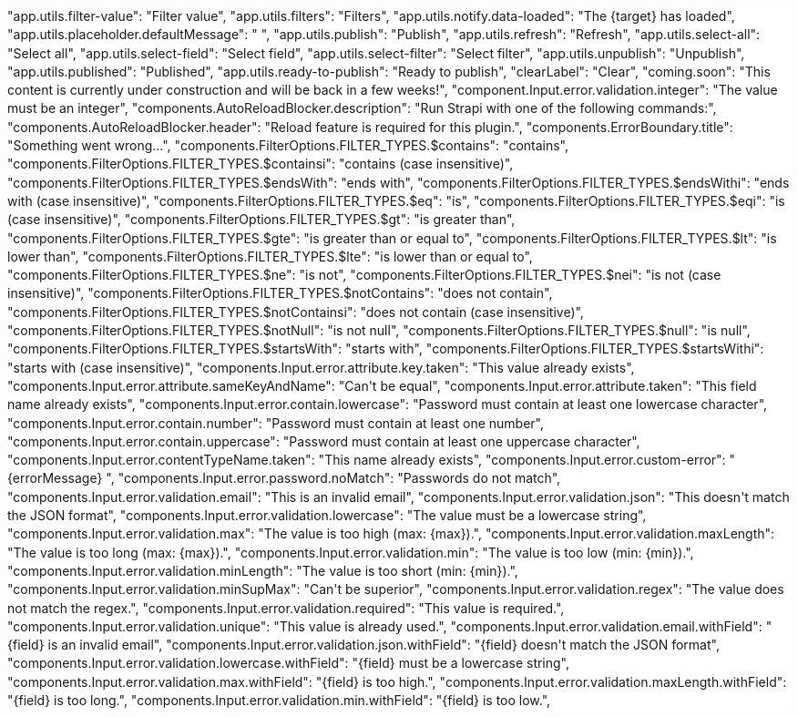   "app.utils.filter-value": "Filter value",
  "app.utils.filters": "Filters",
  "app.utils.notify.data-loaded": "The {target} has loaded",
  "app.utils.placeholder.defaultMessage": " ",
  "app.utils.publish": "Publish",
  "app.utils.refresh": "Refresh",
  "app.utils.select-all": "Select all",
  "app.utils.select-field": "Select field",
  "app.utils.select-filter": "Select filter",
  "app.utils.unpublish": "Unpublish",
  "app.utils.published": "Published",
  "app.utils.ready-to-publish": "Ready to publish",
  "clearLabel": "Clear",
  "coming.soon": "This content is currently under construction and will be back in a few weeks!",
  "component.Input.error.validation.integer": "The value must be an integer",
  "components.AutoReloadBlocker.description": "Run Strapi with one of the following commands:",
  "components.AutoReloadBlocker.header": "Reload feature is required for this plugin.",
  "components.ErrorBoundary.title": "Something went wrong...",
  "components.FilterOptions.FILTER_TYPES.$contains": "contains",
  "components.FilterOptions.FILTER_TYPES.$containsi": "contains (case insensitive)",
  "components.FilterOptions.FILTER_TYPES.$endsWith": "ends with",
  "components.FilterOptions.FILTER_TYPES.$endsWithi": "ends with (case insensitive)",
  "components.FilterOptions.FILTER_TYPES.$eq": "is",
  "components.FilterOptions.FILTER_TYPES.$eqi": "is (case insensitive)",
  "components.FilterOptions.FILTER_TYPES.$gt": "is greater than",
  "components.FilterOptions.FILTER_TYPES.$gte": "is greater than or equal to",
  "components.FilterOptions.FILTER_TYPES.$lt": "is lower than",
  "components.FilterOptions.FILTER_TYPES.$lte": "is lower than or equal to",
  "components.FilterOptions.FILTER_TYPES.$ne": "is not",
  "components.FilterOptions.FILTER_TYPES.$nei": "is not (case insensitive)",
  "components.FilterOptions.FILTER_TYPES.$notContains": "does not contain",
  "components.FilterOptions.FILTER_TYPES.$notContainsi": "does not contain (case insensitive)",
  "components.FilterOptions.FILTER_TYPES.$notNull": "is not null",
  "components.FilterOptions.FILTER_TYPES.$null": "is null",
  "components.FilterOptions.FILTER_TYPES.$startsWith": "starts with",
  "components.FilterOptions.FILTER_TYPES.$startsWithi": "starts with (case insensitive)",
  "components.Input.error.attribute.key.taken": "This value already exists",
  "components.Input.error.attribute.sameKeyAndName": "Can't be equal",
  "components.Input.error.attribute.taken": "This field name already exists",
  "components.Input.error.contain.lowercase": "Password must contain at least one lowercase character",
  "components.Input.error.contain.number": "Password must contain at least one number",
  "components.Input.error.contain.uppercase": "Password must contain at least one uppercase character",
  "components.Input.error.contentTypeName.taken": "This name already exists",
  "components.Input.error.custom-error": "{errorMessage} ",
  "components.Input.error.password.noMatch": "Passwords do not match",
  "components.Input.error.validation.email": "This is an invalid email",
  "components.Input.error.validation.json": "This doesn't match the JSON format",
  "components.Input.error.validation.lowercase": "The value must be a lowercase string",
  "components.Input.error.validation.max": "The value is too high (max: {max}).",
  "components.Input.error.validation.maxLength": "The value is too long (max: {max}).",
  "components.Input.error.validation.min": "The value is too low (min: {min}).",
  "components.Input.error.validation.minLength": "The value is too short (min: {min}).",
  "components.Input.error.validation.minSupMax": "Can't be superior",
  "components.Input.error.validation.regex": "The value does not match the regex.",
  "components.Input.error.validation.required": "This value is required.",
  "components.Input.error.validation.unique": "This value is already used.",
  "components.Input.error.validation.email.withField": "{field} is an invalid email",
  "components.Input.error.validation.json.withField": "{field} doesn't match the JSON format",
  "components.Input.error.validation.lowercase.withField": "{field} must be a lowercase string",
  "components.Input.error.validation.max.withField": "{field} is too high.",
  "components.Input.error.validation.maxLength.withField": "{field} is too long.",
  "components.Input.error.validation.min.withField": "{field} is too low.",